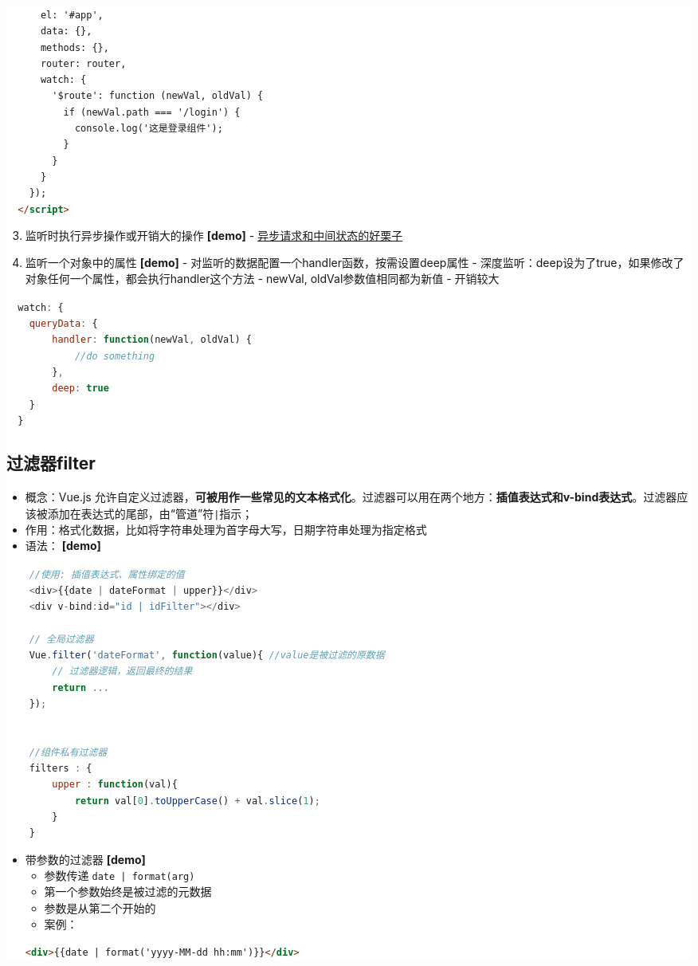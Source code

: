   ```html
        el: '#app',
        data: {},
        methods: {},
        router: router,
        watch: {
          '$route': function (newVal, oldVal) {
            if (newVal.path === '/login') {
              console.log('这是登录组件');
            }
          }
        }
      });
    </script>
  ```
  3. 监听时执行异步操作或开销大的操作 **[demo]**
    - [异步请求和中间状态的好栗子](https://cn.vuejs.org/v2/guide/computed.html#%E4%BE%A6%E5%90%AC%E5%99%A8)
 
  4. 监听一个对象中的属性 **[demo]**
    - 对监听的数据配置一个handler函数，按需设置deep属性
    - 深度监听：deep设为了true，如果修改了对象任何一个属性，都会执行handler这个方法
    - newVal, oldVal参数值相同都为新值
    - 开销较大
  ```javascript
    watch: {
      queryData: {
          handler: function(newVal, oldVal) {
              //do something
          },
          deep: true
      }
    }
  ```

## 过滤器filter
+ 概念：Vue.js 允许自定义过滤器，**可被用作一些常见的文本格式化**。过滤器可以用在两个地方：**插值表达式和v-bind表达式**。过滤器应该被添加在表达式的尾部，由“管道”符`|`指示；
+ 作用：格式化数据，比如将字符串处理为首字母大写，日期字符串处理为指定格式
+ 语法： **[demo]**
```javascript
    //使用: 插值表达式、属性绑定的值
    <div>{{date | dateFormat | upper}}</div>
    <div v-bind:id="id | idFilter"></div> 
    
    // 全局过滤器
    Vue.filter('dateFormat', function(value){ //value是被过滤的原数据
        // 过滤器逻辑，返回最终的结果
        return ...
    });
    

    //组件私有过滤器
    filters : {
        upper : function(val){
            return val[0].toUpperCase() + val.slice(1);
        }
    }
```
+ 带参数的过滤器 **[demo]**
    - 参数传递 `date | format(arg)`
    - 第一个参数始终是被过滤的元数据
    - 参数是从第二个开始的
    - 案例：
    ```html
    <div>{{date | format('yyyy-MM-dd hh:mm')}}</div>